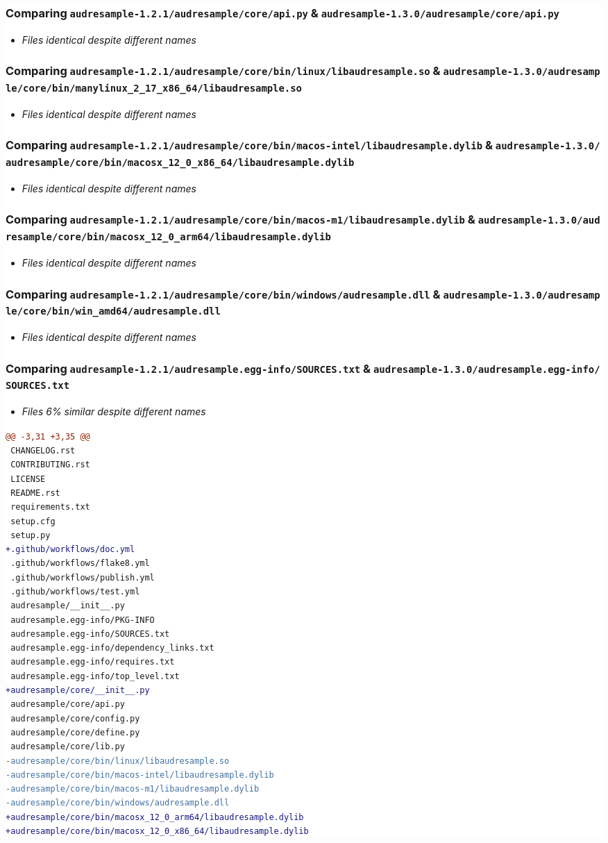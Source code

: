 ### Comparing `audresample-1.2.1/audresample/core/api.py` & `audresample-1.3.0/audresample/core/api.py`

 * *Files identical despite different names*

### Comparing `audresample-1.2.1/audresample/core/bin/linux/libaudresample.so` & `audresample-1.3.0/audresample/core/bin/manylinux_2_17_x86_64/libaudresample.so`

 * *Files identical despite different names*

### Comparing `audresample-1.2.1/audresample/core/bin/macos-intel/libaudresample.dylib` & `audresample-1.3.0/audresample/core/bin/macosx_12_0_x86_64/libaudresample.dylib`

 * *Files identical despite different names*

### Comparing `audresample-1.2.1/audresample/core/bin/macos-m1/libaudresample.dylib` & `audresample-1.3.0/audresample/core/bin/macosx_12_0_arm64/libaudresample.dylib`

 * *Files identical despite different names*

### Comparing `audresample-1.2.1/audresample/core/bin/windows/audresample.dll` & `audresample-1.3.0/audresample/core/bin/win_amd64/audresample.dll`

 * *Files identical despite different names*

### Comparing `audresample-1.2.1/audresample.egg-info/SOURCES.txt` & `audresample-1.3.0/audresample.egg-info/SOURCES.txt`

 * *Files 6% similar despite different names*

```diff
@@ -3,31 +3,35 @@
 CHANGELOG.rst
 CONTRIBUTING.rst
 LICENSE
 README.rst
 requirements.txt
 setup.cfg
 setup.py
+.github/workflows/doc.yml
 .github/workflows/flake8.yml
 .github/workflows/publish.yml
 .github/workflows/test.yml
 audresample/__init__.py
 audresample.egg-info/PKG-INFO
 audresample.egg-info/SOURCES.txt
 audresample.egg-info/dependency_links.txt
 audresample.egg-info/requires.txt
 audresample.egg-info/top_level.txt
+audresample/core/__init__.py
 audresample/core/api.py
 audresample/core/config.py
 audresample/core/define.py
 audresample/core/lib.py
-audresample/core/bin/linux/libaudresample.so
-audresample/core/bin/macos-intel/libaudresample.dylib
-audresample/core/bin/macos-m1/libaudresample.dylib
-audresample/core/bin/windows/audresample.dll
+audresample/core/bin/macosx_12_0_arm64/libaudresample.dylib
+audresample/core/bin/macosx_12_0_x86_64/libaudresample.dylib
```